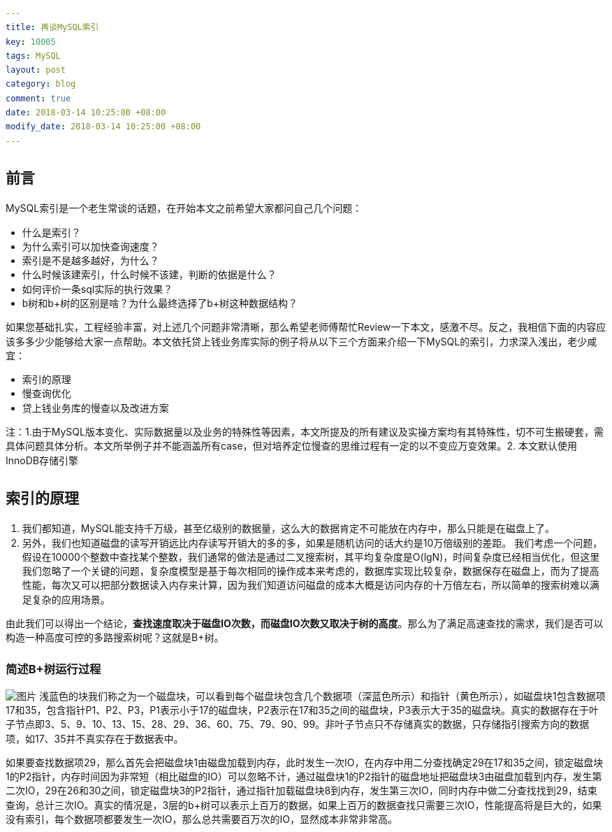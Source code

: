```yaml
---
title: 再谈MySQL索引
key: 10005
tags: MySQL
layout: post
category: blog
comment: true
date: 2018-03-14 10:25:00 +08:00
modify_date: 2018-03-14 10:25:00 +08:00
---
```


## 前言
MySQL索引是一个老生常谈的话题，在开始本文之前希望大家都问自己几个问题：

* 什么是索引？
* 为什么索引可以加快查询速度？
* 索引是不是越多越好，为什么？
* 什么时候该建索引，什么时候不该建，判断的依据是什么？
* 如何评价一条sql实际的执行效果？
* b树和b+树的区别是啥？为什么最终选择了b+树这种数据结构？


如果您基础扎实，工程经验丰富，对上述几个问题非常清晰，那么希望老师傅帮忙Review一下本文，感激不尽。反之，我相信下面的内容应该多多少少能够给大家一点帮助。本文依托贷上钱业务库实际的例子将从以下三个方面来介绍一下MySQL的索引，力求深入浅出，老少咸宜：

* 索引的原理
* 慢查询优化
* 贷上钱业务库的慢查以及改进方案

注：1.由于MySQL版本变化、实际数据量以及业务的特殊性等因素，本文所提及的所有建议及实操方案均有其特殊性，切不可生搬硬套，需具体问题具体分析。本文所举例子并不能涵盖所有case，但对培养定位慢查的思维过程有一定的以不变应万变效果。2. 本文默认使用InnoDB存储引擎

## 索引的原理
1. 我们都知道，MySQL能支持千万级，甚至亿级别的数据量，这么大的数据肯定不可能放在内存中，那么只能是在磁盘上了。
2. 另外，我们也知道磁盘的读写开销远比内存读写开销大的多的多，如果是随机访问的话大约是10万倍级别的差距。
我们考虑一个问题，假设在10000个整数中查找某个整数，我们通常的做法是通过二叉搜索树，其平均复杂度是O(lgN)，时间复杂度已经相当优化，但这里我们忽略了一个关键的问题，复杂度模型是基于每次相同的操作成本来考虑的，数据库实现比较复杂，数据保存在磁盘上，而为了提高性能，每次又可以把部分数据读入内存来计算，因为我们知道访问磁盘的成本大概是访问内存的十万倍左右，所以简单的搜索树难以满足复杂的应用场景。

由此我们可以得出一个结论，**查找速度取决于磁盘IO次数，而磁盘IO次数又取决于树的高度**。那么为了满足高速查找的需求，我们是否可以构造一种高度可控的多路搜索树呢？这就是B+树。

### 简述B+树运行过程
![图片](https://lexiangla.com/assets/31166e06273311e8863b5254004b6d18 "图片")
浅蓝色的块我们称之为一个磁盘块，可以看到每个磁盘块包含几个数据项（深蓝色所示）和指针（黄色所示），如磁盘块1包含数据项17和35，包含指针P1、P2、P3，P1表示小于17的磁盘块，P2表示在17和35之间的磁盘块，P3表示大于35的磁盘块。真实的数据存在于叶子节点即3、5、9、10、13、15、28、29、36、60、75、79、90、99。非叶子节点只不存储真实的数据，只存储指引搜索方向的数据项，如17、35并不真实存在于数据表中。

如果要查找数据项29，那么首先会把磁盘块1由磁盘加载到内存，此时发生一次IO，在内存中用二分查找确定29在17和35之间，锁定磁盘块1的P2指针，内存时间因为非常短（相比磁盘的IO）可以忽略不计，通过磁盘块1的P2指针的磁盘地址把磁盘块3由磁盘加载到内存，发生第二次IO，29在26和30之间，锁定磁盘块3的P2指针，通过指针加载磁盘块8到内存，发生第三次IO，同时内存中做二分查找找到29，结束查询，总计三次IO。真实的情况是，3层的b+树可以表示上百万的数据，如果上百万的数据查找只需要三次IO，性能提高将是巨大的，如果没有索引，每个数据项都要发生一次IO，那么总共需要百万次的IO，显然成本非常非常高。
